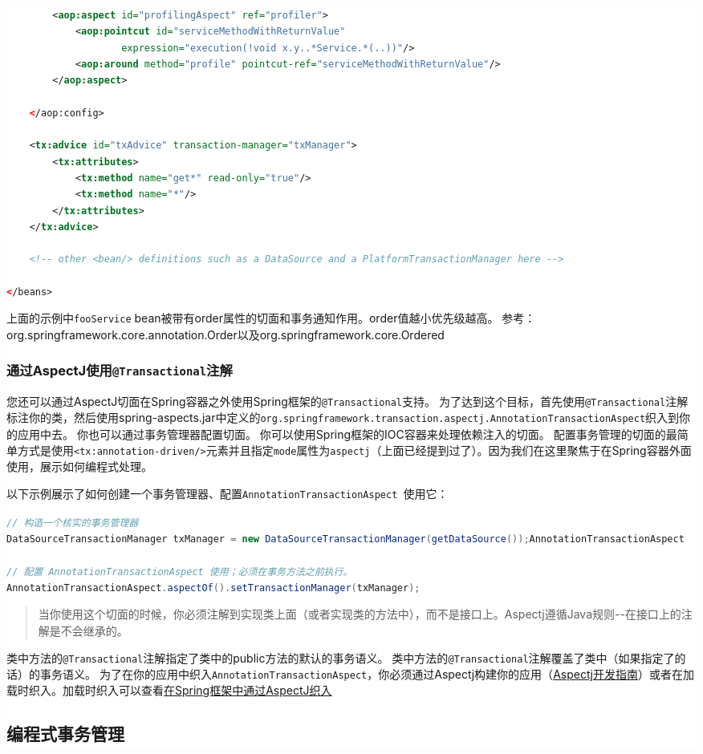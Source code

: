 ```xml
        <aop:aspect id="profilingAspect" ref="profiler">
            <aop:pointcut id="serviceMethodWithReturnValue"
                    expression="execution(!void x.y..*Service.*(..))"/>
            <aop:around method="profile" pointcut-ref="serviceMethodWithReturnValue"/>
        </aop:aspect>

    </aop:config>

    <tx:advice id="txAdvice" transaction-manager="txManager">
        <tx:attributes>
            <tx:method name="get*" read-only="true"/>
            <tx:method name="*"/>
        </tx:attributes>
    </tx:advice>

    <!-- other <bean/> definitions such as a DataSource and a PlatformTransactionManager here -->

</beans>
```

上面的示例中```fooService``` bean被带有order属性的切面和事务通知作用。order值越小优先级越高。
参考：org.springframework.core.annotation.Order以及org.springframework.core.Ordered

### 通过AspectJ使用```@Transactional```注解

您还可以通过AspectJ切面在Spring容器之外使用Spring框架的```@Transactional```支持。
为了达到这个目标，首先使用```@Transactional```注解标注你的类，然后使用spring-aspects.jar中定义的```org.springframework.transaction.aspectj.AnnotationTransactionAspect```织入到你的应用中去。
你也可以通过事务管理器配置切面。
你可以使用Spring框架的IOC容器来处理依赖注入的切面。
配置事务管理的切面的最简单方式是使用```<tx:annotation-driven/>```元素并且指定```mode```属性为```aspectj```（上面已经提到过了）。因为我们在这里聚焦于在Spring容器外面使用，展示如何编程式处理。

以下示例展示了如何创建一个事务管理器、配置```AnnotationTransactionAspect ```使用它：
```java
// 构造一个核实的事务管理器
DataSourceTransactionManager txManager = new DataSourceTransactionManager(getDataSource());AnnotationTransactionAspect

// 配置 AnnotationTransactionAspect 使用；必须在事务方法之前执行。
AnnotationTransactionAspect.aspectOf().setTransactionManager(txManager);
```

>当你使用这个切面的时候，你必须注解到实现类上面（或者实现类的方法中），而不是接口上。Aspectj遵循Java规则--在接口上的注解是不会继承的。

类中方法的```@Transactional```注解指定了类中的public方法的默认的事务语义。
类中方法的```@Transactional```注解覆盖了类中（如果指定了的话）的事务语义。
为了在你的应用中织入```AnnotationTransactionAspect```，你必须通过Aspectj构建你的应用（[Aspectj开发指南](https://www.eclipse.org/aspectj/doc/released/devguide/index.html)）或者在加载时织入。加载时织入可以查看[在Spring框架中通过AspectJ织入](https://docs.spring.io/spring/docs/5.1.6.RELEASE/spring-framework-reference/core.html#aop-aj-ltw)



## 编程式事务管理
